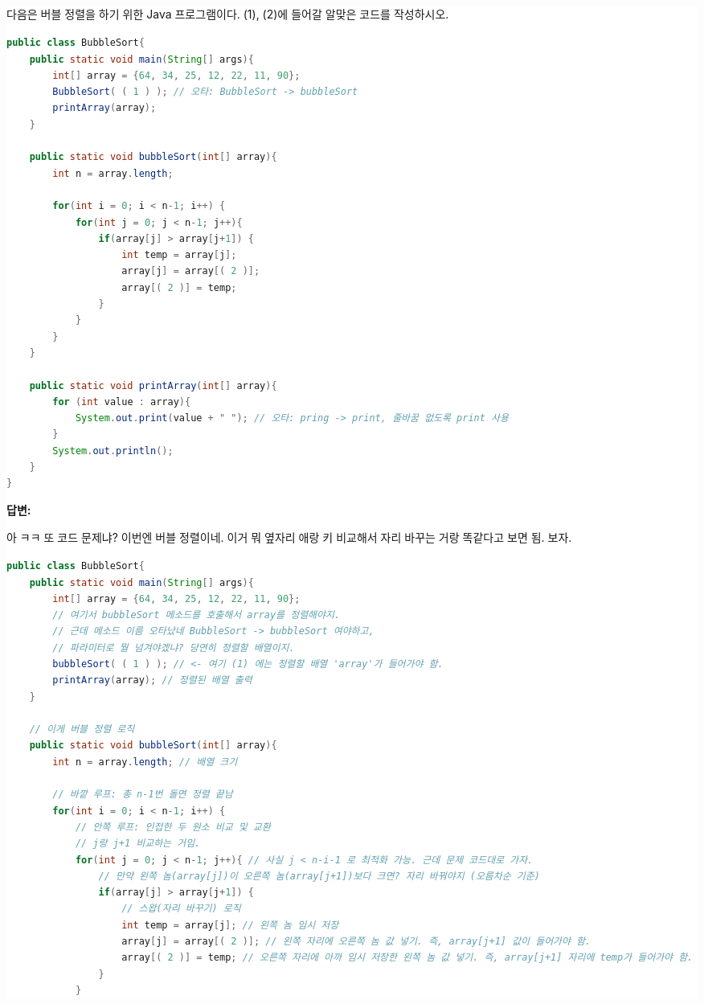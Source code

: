 다음은 버블 정렬을 하기 위한 Java 프로그램이다. (1), (2)에 들어갈 알맞은 코드를 작성하시오.

```java
public class BubbleSort{
    public static void main(String[] args){
        int[] array = {64, 34, 25, 12, 22, 11, 90};
        BubbleSort( ( 1 ) ); // 오타: BubbleSort -> bubbleSort
        printArray(array);
    }

    public static void bubbleSort(int[] array){
        int n = array.length;

        for(int i = 0; i < n-1; i++) {
            for(int j = 0; j < n-1; j++){
                if(array[j] > array[j+1]) {
                    int temp = array[j];
                    array[j] = array[( 2 )];
                    array[( 2 )] = temp;
                }
            }
        }
    }

    public static void printArray(int[] array){
        for (int value : array){
            System.out.print(value + " "); // 오타: pring -> print, 줄바꿈 없도록 print 사용
        }
        System.out.println();
    }
}
```

**답변:**

아 ㅋㅋ 또 코드 문제냐? 이번엔 버블 정렬이네. 이거 뭐 옆자리 애랑 키 비교해서 자리 바꾸는 거랑 똑같다고 보면 됨. 보자.

```java
public class BubbleSort{
    public static void main(String[] args){
        int[] array = {64, 34, 25, 12, 22, 11, 90};
        // 여기서 bubbleSort 메소드를 호출해서 array를 정렬해야지.
        // 근데 메소드 이름 오타났네 BubbleSort -> bubbleSort 여야하고,
        // 파라미터로 뭘 넘겨야겠냐? 당연히 정렬할 배열이지.
        bubbleSort( ( 1 ) ); // <- 여기 (1) 에는 정렬할 배열 'array'가 들어가야 함.
        printArray(array); // 정렬된 배열 출력
    }

    // 이게 버블 정렬 로직
    public static void bubbleSort(int[] array){
        int n = array.length; // 배열 크기

        // 바깥 루프: 총 n-1번 돌면 정렬 끝남
        for(int i = 0; i < n-1; i++) {
            // 안쪽 루프: 인접한 두 원소 비교 및 교환
            // j랑 j+1 비교하는 거임.
            for(int j = 0; j < n-1; j++){ // 사실 j < n-i-1 로 최적화 가능. 근데 문제 코드대로 가자.
                // 만약 왼쪽 놈(array[j])이 오른쪽 놈(array[j+1])보다 크면? 자리 바꿔야지 (오름차순 기준)
                if(array[j] > array[j+1]) {
                    // 스왑(자리 바꾸기) 로직
                    int temp = array[j]; // 왼쪽 놈 임시 저장
                    array[j] = array[( 2 )]; // 왼쪽 자리에 오른쪽 놈 값 넣기. 즉, array[j+1] 값이 들어가야 함.
                    array[( 2 )] = temp; // 오른쪽 자리에 아까 임시 저장한 왼쪽 놈 값 넣기. 즉, array[j+1] 자리에 temp가 들어가야 함.
                }
            }
```